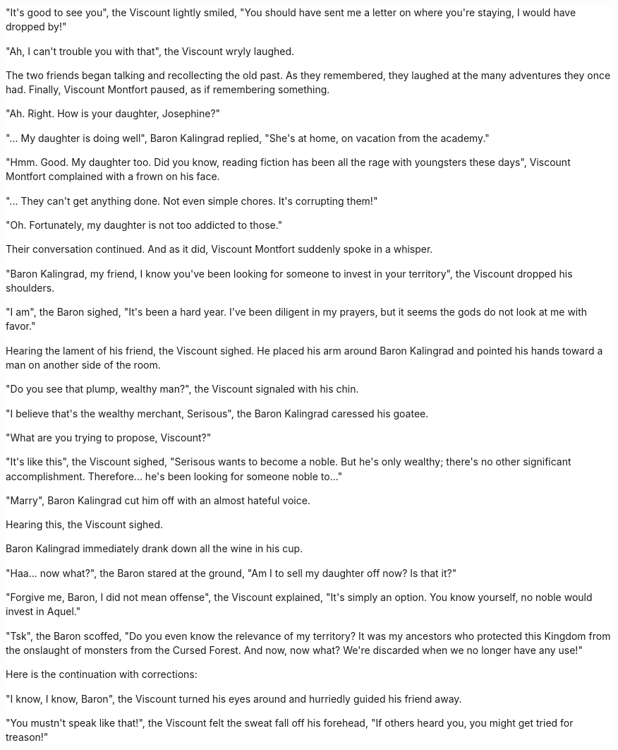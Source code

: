 "It's good to see you", the Viscount lightly smiled, "You should have sent me a letter on where you're staying, I would have dropped by!"

"Ah, I can't trouble you with that", the Viscount wryly laughed.

The two friends began talking and recollecting the old past. As they remembered, they laughed at the many adventures they once had. Finally, Viscount Montfort paused, as if remembering something.

"Ah. Right. How is your daughter, Josephine?"

"... My daughter is doing well", Baron Kalingrad replied, "She's at home, on vacation from the academy."

"Hmm. Good. My daughter too. Did you know, reading fiction has been all the rage with youngsters these days", Viscount Montfort complained with a frown on his face.

"... They can't get anything done. Not even simple chores. It's corrupting them!"

"Oh. Fortunately, my daughter is not too addicted to those."

Their conversation continued. And as it did, Viscount Montfort suddenly spoke in a whisper.

"Baron Kalingrad, my friend, I know you've been looking for someone to invest in your territory", the Viscount dropped his shoulders.

"I am", the Baron sighed, "It's been a hard year. I've been diligent in my prayers, but it seems the gods do not look at me with favor."

Hearing the lament of his friend, the Viscount sighed. He placed his arm around Baron Kalingrad and pointed his hands toward a man on another side of the room.

"Do you see that plump, wealthy man?", the Viscount signaled with his chin.

"I believe that's the wealthy merchant, Serisous", the Baron Kalingrad caressed his goatee.

"What are you trying to propose, Viscount?"

"It's like this", the Viscount sighed, "Serisous wants to become a noble. But he's only wealthy; there's no other significant accomplishment. Therefore... he's been looking for someone noble to..."

"Marry", Baron Kalingrad cut him off with an almost hateful voice.

Hearing this, the Viscount sighed.

Baron Kalingrad immediately drank down all the wine in his cup.

"Haa... now what?", the Baron stared at the ground, "Am I to sell my daughter off now? Is that it?"

"Forgive me, Baron, I did not mean offense", the Viscount explained, "It's simply an option. You know yourself, no noble would invest in Aquel."

"Tsk", the Baron scoffed, "Do you even know the relevance of my territory? It was my ancestors who protected this Kingdom from the onslaught of monsters from the Cursed Forest. And now, now what? We're discarded when we no longer have any use!"

Here is the continuation with corrections:

"I know, I know, Baron", the Viscount turned his eyes around and hurriedly guided his friend away.

"You mustn't speak like that!", the Viscount felt the sweat fall off his forehead, "If others heard you, you might get tried for treason!"
